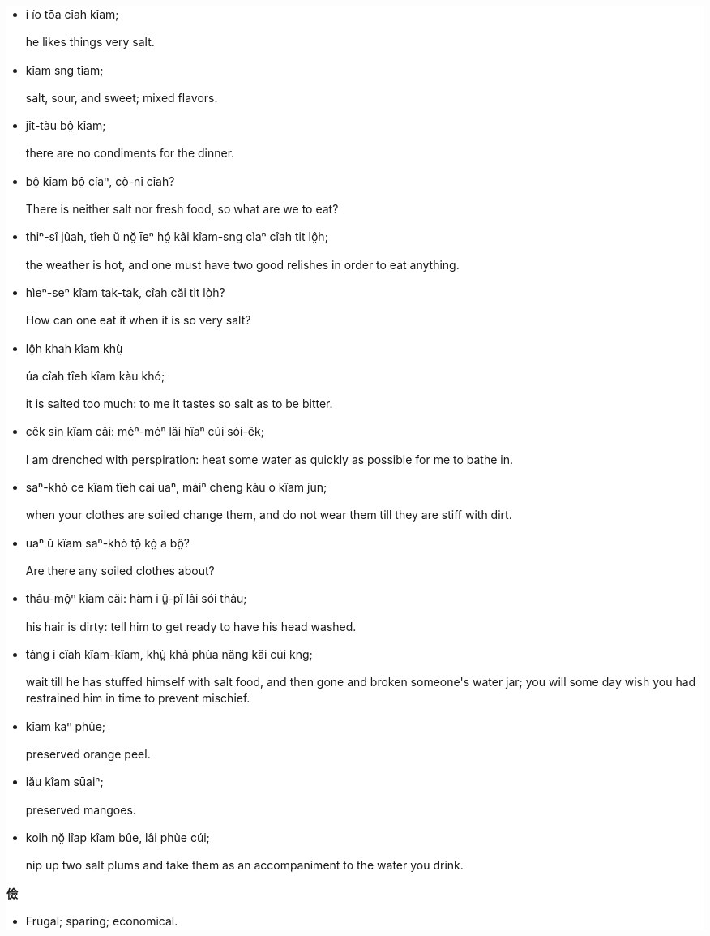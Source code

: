 - i ío tōa cîah kîam;

  he likes things very salt.

- kîam sng tîam;

  salt, sour, and sweet; mixed flavors.

- jît-tàu bô̤ kîam;

  there are no condiments for the dinner.

- bô̤ kîam bô̤ cíaⁿ, cò̤-nî cîah?

  There is neither salt nor fresh food, so what are we to eat?

- thiⁿ-sî jûah, tîeh ŭ nŏ̤ īeⁿ hó̤ kâi kîam-sng cìaⁿ cîah tit lô̤h;

  the weather is hot, and one must have two good relishes in order to eat anything.

- hìeⁿ-seⁿ kîam tak-tak, cîah căi tit lò̤h?

  How can one eat it when it is so very salt?

- lô̤h khah kîam khṳ̀

  úa cîah tîeh kîam kàu khó;

  it is salted too much: to me it tastes so salt as to be bitter.

- cêk sin kîam căi: méⁿ-méⁿ lâi hîaⁿ cúi sói-êk;

  I am drenched with perspiration: heat some water as quickly as possible for me to bathe in.

- saⁿ-khò cē kîam tîeh cai ūaⁿ, màiⁿ chēng kàu o kîam jūn;

  when your clothes are soiled change them, and do not wear them till they are stiff with dirt.

- ūaⁿ ŭ kîam saⁿ-khò tŏ̤ kò̤ a bô̤?

  Are there any soiled clothes about?

- thâu-mô̤ⁿ kîam căi: hàm i ṳ̆-pĭ lâi sói thâu;

  his hair is dirty: tell him to get ready to have his head washed.

- táng i cîah kîam-kîam, khṳ̀ khà phùa nâng kâi cúi kng;

  wait till he has stuffed himself with salt food,  and then gone and broken someone's water jar; you will some day wish you had restrained him in time to prevent mischief.

- kîam kaⁿ phûe;

  preserved orange peel.

- lău kîam sūaiⁿ;

  preserved mangoes.

- koih nŏ̤ lîap kîam bûe, lâi phùe cúi;

  nip up two salt plums and take them as an accompaniment to the water you drink.

**儉**
- Frugal; sparing; economical.
